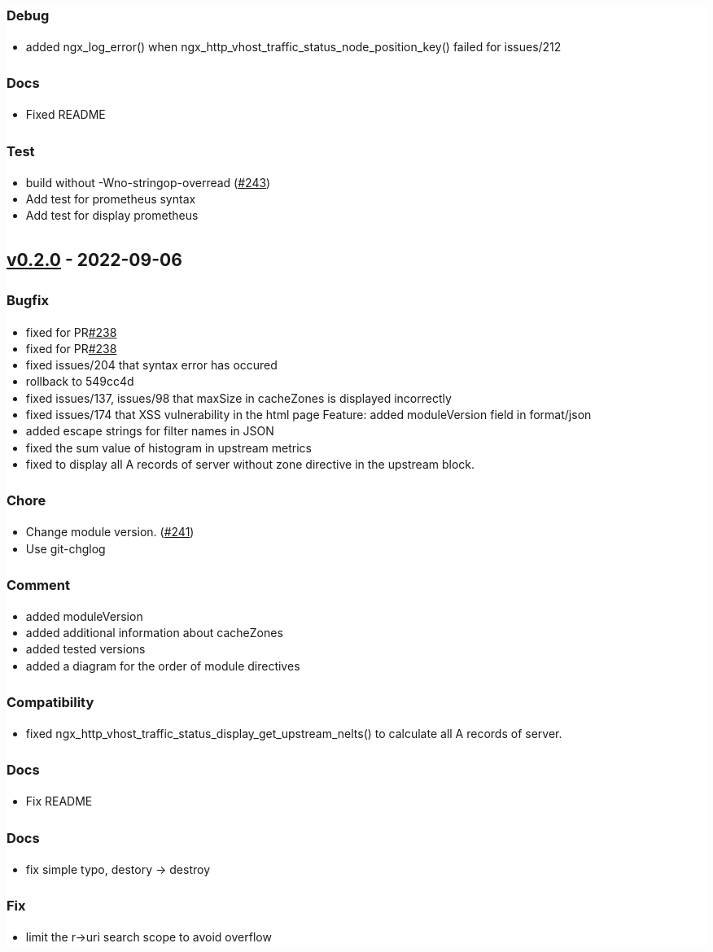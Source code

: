 ### Debug
- added ngx_log_error() when ngx_http_vhost_traffic_status_node_position_key() failed for issues/212

### Docs
- Fixed README

### Test
- build without -Wno-stringop-overread ([#243](https://github.com/vozlt/nginx-module-vts/issues/243))
- Add test for prometheus syntax
- Add test for display prometheus


## [v0.2.0] - 2022-09-06
### Bugfix
- fixed for PR[#238](https://github.com/vozlt/nginx-module-vts/issues/238)
- fixed for PR[#238](https://github.com/vozlt/nginx-module-vts/issues/238)
- fixed issues/204 that syntax error has occured
- rollback to 549cc4d
- fixed issues/137, issues/98 that maxSize in cacheZones is displayed incorrectly
- fixed issues/174 that XSS vulnerability in the html page Feature: added moduleVersion field in format/json
- added escape strings for filter names in JSON
- fixed the sum value of histogram in upstream metrics
-  fixed to display all A records of server without zone directive in the upstream block.

### Chore
- Change module version. ([#241](https://github.com/vozlt/nginx-module-vts/issues/241))
- Use git-chglog

### Comment
- added moduleVersion
- added additional information about cacheZones
- added tested versions
- added a diagram for the order of module directives

### Compatibility
- fixed ngx_http_vhost_traffic_status_display_get_upstream_nelts() to calculate all A records of server.

### Docs
- Fix README

### Docs
- fix simple typo, destory -> destroy

### Fix
- limit the r->uri search scope to avoid overflow


[Unreleased]: https://github.com/vozlt/nginx-module-vts/compare/v0.2.4...HEAD
[v0.2.4]: https://github.com/vozlt/nginx-module-vts/compare/v0.2.3...v0.2.4
[v0.2.3]: https://github.com/vozlt/nginx-module-vts/compare/v0.2.2...v0.2.3
[v0.2.2]: https://github.com/vozlt/nginx-module-vts/compare/v0.2.1...v0.2.2
[v0.2.1]: https://github.com/vozlt/nginx-module-vts/compare/v0.2.0...v0.2.1
[v0.2.0]: https://github.com/vozlt/nginx-module-vts/compare/v0.1.18...v0.2.0
[v0.1.18]: https://github.com/vozlt/nginx-module-vts/compare/v0.1.17...v0.1.18
[v0.1.17]: https://github.com/vozlt/nginx-module-vts/compare/v0.1.16...v0.1.17
[v0.1.16]: https://github.com/vozlt/nginx-module-vts/compare/v0.1.15...v0.1.16
[v0.1.15]: https://github.com/vozlt/nginx-module-vts/compare/v0.1.14...v0.1.15
[v0.1.14]: https://github.com/vozlt/nginx-module-vts/compare/v0.1.13...v0.1.14
[v0.1.13]: https://github.com/vozlt/nginx-module-vts/compare/v0.1.12...v0.1.13
[v0.1.12]: https://github.com/vozlt/nginx-module-vts/compare/v0.1.11...v0.1.12
[v0.1.11]: https://github.com/vozlt/nginx-module-vts/compare/v0.1.10...v0.1.11
[v0.1.10]: https://github.com/vozlt/nginx-module-vts/compare/v0.1.9...v0.1.10
[v0.1.9]: https://github.com/vozlt/nginx-module-vts/compare/v0.1.8...v0.1.9
[v0.1.8]: https://github.com/vozlt/nginx-module-vts/compare/v0.1.7...v0.1.8
[v0.1.7]: https://github.com/vozlt/nginx-module-vts/compare/v0.1.6...v0.1.7
[v0.1.6]: https://github.com/vozlt/nginx-module-vts/compare/v0.1.5...v0.1.6
[v0.1.5]: https://github.com/vozlt/nginx-module-vts/compare/v0.1.4...v0.1.5
[v0.1.4]: https://github.com/vozlt/nginx-module-vts/compare/v0.1.3...v0.1.4
[v0.1.3]: https://github.com/vozlt/nginx-module-vts/compare/v0.1.2...v0.1.3
[v0.1.2]: https://github.com/vozlt/nginx-module-vts/compare/v0.1.1...v0.1.2
[v0.1.1]: https://github.com/vozlt/nginx-module-vts/compare/v0.1.0...v0.1.1